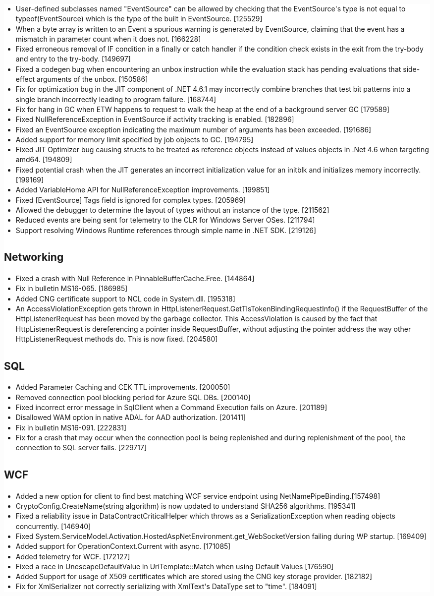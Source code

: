 * User-defined subclasses named "EventSource" can be allowed by checking that the EventSource's type is not equal to typeof(EventSource) which is the type of the built in EventSource. [125529]
* When a byte array is written to an Event a spurious warning is generated by EventSource, claiming that the event has a mismatch in parameter count when it does not. [166228]
* Fixed erroneous removal of IF condition in a finally or catch handler if the condition check exists in the exit from the try-body and entry to the try-body. [149697]
* Fixed a codegen bug when encountering an unbox instruction while the evaluation stack has pending evaluations that side-effect arguments of the unbox. [150586]
* Fix for optimization bug in the JIT component of .NET 4.6.1 may incorrectly combine branches that test bit patterns into a single branch incorrectly leading to program failure. [168744]
* Fix for hang in GC when ETW happens to request to walk the heap at the end of a background server GC [179589]
* Fixed NullReferenceException in EventSource if activity tracking is enabled. [182896]
* Fixed an EventSource exception indicating the maximum number of arguments has been exceeded. [191686]
* Added support for memory limit specified by job objects to GC. [194795]
* Fixed JIT Optimizer bug causing structs to be treated as reference objects instead of values objects in .Net 4.6 when targeting amd64. [194809]
* Fixed potential crash when the JIT generates an incorrect initialization value for an initblk and initializes memory incorrectly. [199169]
* Added VariableHome API for NullReferenceException improvements. [199851]
* Fixed [EventSource] Tags field is ignored for complex types. [205969]
* Allowed the debugger to determine the layout of types without an instance of the type. [211562]
* Reduced events are being sent for telemetry to the CLR for Windows Server OSes. [211794]
* Support resolving Windows Runtime references through simple name in .NET SDK. [219126]

## Networking

* Fixed a crash with Null Reference in PinnableBufferCache.Free. [144864]
* Fix in bulletin MS16-065. [186985]
* Added CNG certificate support to NCL code in System.dll. [195318]
* An AccessViolationException gets thrown in HttpListenerRequest.GetTlsTokenBindingRequestInfo() if the RequestBuffer of the HttpListenerRequest has been moved by the garbage collector. This AccessViolation is caused by the fact that HttpListenerRequest is dereferencing a pointer inside RequestBuffer, without adjusting the pointer address the way other HttpListenerRequest methods do. This is now fixed. [204580]

## SQL

* Added Parameter Caching and CEK TTL improvements. [200050]
* Removed connection pool blocking period for Azure SQL DBs. [200140]
* Fixed incorrect error message in SqlClient when a Command Execution fails on Azure. [201189]
* Disallowed WAM option in native ADAL for AAD authorization. [201411]
* Fix in bulletin MS16-091. [222831]
* Fix for a crash that may occur when the connection pool is being replenished and during replenishment of the pool, the connection to SQL server fails. [229717]

## WCF

* Added a new option for client to find best matching WCF service endpoint using NetNamePipeBinding.[157498]
* CryptoConfig.CreateName(string algorithm) is now updated to understand SHA256 algorithms. [195341]
* Fixed a reliability issue in DataContractCriticalHelper which throws as a SerializationException when reading objects concurrently. [146940]
* Fixed System.ServiceModel.Activation.HostedAspNetEnvironment.get_WebSocketVersion failing during WP startup. [169409]
* Added support for OperationContext.Current with async. [171085]
* Added telemetry for WCF. [172127]
* Fixed a race in UnescapeDefaultValue in UriTemplate::Match when using Default Values [176590]
* Added Support for usage of X509 certificates which are stored using the CNG key storage provider. [182182]
* Fix for XmlSerializer not correctly serializing with XmlText's DataType set to "time". [184091]